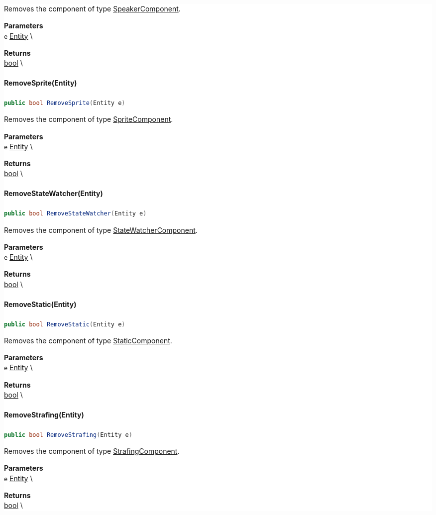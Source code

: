 Removes the component of type [SpeakerComponent](../../Murder/Components/SpeakerComponent.html).

**Parameters** \
`e` [Entity](../../Bang/Entities/Entity.html) \

**Returns** \
[bool](https://learn.microsoft.com/en-us/dotnet/api/System.Boolean?view=net-7.0) \

#### RemoveSprite(Entity)
```csharp
public bool RemoveSprite(Entity e)
```

Removes the component of type [SpriteComponent](../../Murder/Components/SpriteComponent.html).

**Parameters** \
`e` [Entity](../../Bang/Entities/Entity.html) \

**Returns** \
[bool](https://learn.microsoft.com/en-us/dotnet/api/System.Boolean?view=net-7.0) \

#### RemoveStateWatcher(Entity)
```csharp
public bool RemoveStateWatcher(Entity e)
```

Removes the component of type [StateWatcherComponent](../../Murder/Components/StateWatcherComponent.html).

**Parameters** \
`e` [Entity](../../Bang/Entities/Entity.html) \

**Returns** \
[bool](https://learn.microsoft.com/en-us/dotnet/api/System.Boolean?view=net-7.0) \

#### RemoveStatic(Entity)
```csharp
public bool RemoveStatic(Entity e)
```

Removes the component of type [StaticComponent](../../Murder/Components/StaticComponent.html).

**Parameters** \
`e` [Entity](../../Bang/Entities/Entity.html) \

**Returns** \
[bool](https://learn.microsoft.com/en-us/dotnet/api/System.Boolean?view=net-7.0) \

#### RemoveStrafing(Entity)
```csharp
public bool RemoveStrafing(Entity e)
```

Removes the component of type [StrafingComponent](../../Murder/Components/StrafingComponent.html).

**Parameters** \
`e` [Entity](../../Bang/Entities/Entity.html) \

**Returns** \
[bool](https://learn.microsoft.com/en-us/dotnet/api/System.Boolean?view=net-7.0) \
